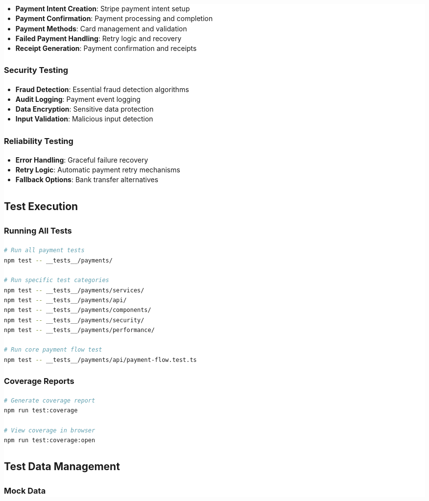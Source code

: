 - **Payment Intent Creation**: Stripe payment intent setup
- **Payment Confirmation**: Payment processing and completion
- **Payment Methods**: Card management and validation
- **Failed Payment Handling**: Retry logic and recovery
- **Receipt Generation**: Payment confirmation and receipts

### Security Testing

- **Fraud Detection**: Essential fraud detection algorithms
- **Audit Logging**: Payment event logging
- **Data Encryption**: Sensitive data protection
- **Input Validation**: Malicious input detection

### Reliability Testing

- **Error Handling**: Graceful failure recovery
- **Retry Logic**: Automatic payment retry mechanisms
- **Fallback Options**: Bank transfer alternatives

## Test Execution

### Running All Tests

```bash
# Run all payment tests
npm test -- __tests__/payments/

# Run specific test categories
npm test -- __tests__/payments/services/
npm test -- __tests__/payments/api/
npm test -- __tests__/payments/components/
npm test -- __tests__/payments/security/
npm test -- __tests__/payments/performance/

# Run core payment flow test
npm test -- __tests__/payments/api/payment-flow.test.ts
```

### Coverage Reports

```bash
# Generate coverage report
npm run test:coverage

# View coverage in browser
npm run test:coverage:open
```

## Test Data Management

### Mock Data
